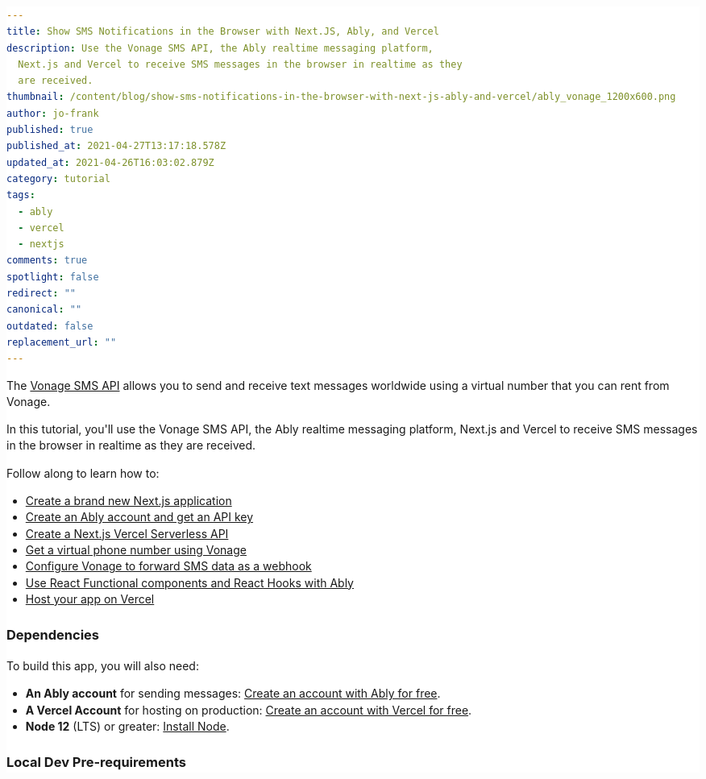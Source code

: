 ```yaml
---
title: Show SMS Notifications in the Browser with Next.JS, Ably, and Vercel
description: Use the Vonage SMS API, the Ably realtime messaging platform,
  Next.js and Vercel to receive SMS messages in the browser in realtime as they
  are received.
thumbnail: /content/blog/show-sms-notifications-in-the-browser-with-next-js-ably-and-vercel/ably_vonage_1200x600.png
author: jo-frank
published: true
published_at: 2021-04-27T13:17:18.578Z
updated_at: 2021-04-26T16:03:02.879Z
category: tutorial
tags:
  - ably
  - vercel
  - nextjs
comments: true
spotlight: false
redirect: ""
canonical: ""
outdated: false
replacement_url: ""
---
```

The [Vonage SMS API](https://developer.vonage.com/messaging/sms/overview) allows you to send and receive text messages worldwide using a virtual number that you can rent from Vonage.  

In this tutorial, you'll use the Vonage SMS API, the Ably realtime messaging platform, Next.js and Vercel to receive SMS messages in the browser in realtime as they are received.

Follow along to learn how to:

* [Create a brand new Next.js application](#newnextjsapp)
* [Create an Ably account and get an API key](#ablycreds)
* [Create a Next.js Vercel Serverless API](#ablyandvercel)
* [Get a virtual phone number using Vonage](#buynumber)
* [Configure Vonage to forward SMS data as a webhook](#receivesms)
* [Use React Functional components and React Hooks with Ably](#reactandably)
* [Host your app on Vercel](#hosting)

### Dependencies

<sign-up number></sign-up>

To build this app, you will also need:

* **An Ably account** for sending messages: [Create an account with Ably for free](https://www.ably.io/signup).
* **A Vercel Account** for hosting on production: [Create an account with Vercel for free](https://vercel.com/signup).
* **Node 12** (LTS) or greater: [Install Node](https://nodejs.org/en/).

### <a name="ablycreds">Local Dev Pre-requirements</a>
